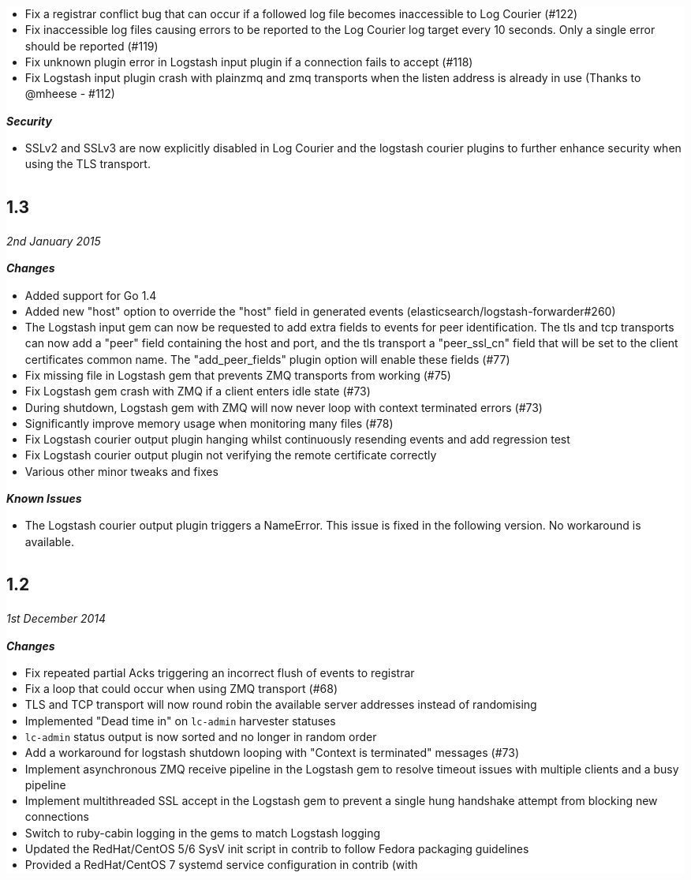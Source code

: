* Fix a registrar conflict bug that can occur if a followed log file becomes
inaccessible to Log Courier (#122)
* Fix inaccessible log files causing errors to be reported to the Log Courier
log target every 10 seconds. Only a single error should be reported (#119)
* Fix unknown plugin error in Logstash input plugin if a connection fails to
accept (#118)
* Fix Logstash input plugin crash with plainzmq and zmq transports when the
listen address is already in use (Thanks to @mheese - #112)

***Security***

* SSLv2 and SSLv3 are now explicitly disabled in Log Courier and the logstash
courier plugins to further enhance security when using the TLS transport.

## 1.3

*2nd January 2015*

***Changes***

* Added support for Go 1.4
* Added new "host" option to override the "host" field in generated events
(elasticsearch/logstash-forwarder#260)
* The Logstash input gem can now be requested to add extra fields to events for
peer identification. The tls and tcp transports can now add a "peer" field
containing the host and port, and the tls transport a "peer_ssl_cn" field that
will be set to the client certificates common name. The "add_peer_fields" plugin
option will enable these fields (#77)
* Fix missing file in Logstash gem that prevents ZMQ transports from working
(#75)
* Fix Logstash gem crash with ZMQ if a client enters idle state (#73)
* During shutdown, Logstash gem with ZMQ will now never loop with context
terminated errors (#73)
* Significantly improve memory usage when monitoring many files (#78)
* Fix Logstash courier output plugin hanging whilst continuously resending
events and add regression test
* Fix Logstash courier output plugin not verifying the remote certificate
correctly
* Various other minor tweaks and fixes

***Known Issues***

* The Logstash courier output plugin triggers a NameError. This issue is fixed
in the following version. No workaround is available.

## 1.2

*1st December 2014*

***Changes***

* Fix repeated partial Acks triggering an incorrect flush of events to registrar
* Fix a loop that could occur when using ZMQ transport (#68)
* TLS and TCP transport will now round robin the available server addresses
instead of randomising
* Implemented "Dead time in" on `lc-admin` harvester statuses
* `lc-admin` status output is now sorted and no longer in random order
* Add a workaround for logstash shutdown looping with "Context is terminated"
messages (#73)
* Implement asynchronous ZMQ receive pipeline in the Logstash gem to resolve
timeout issues with multiple clients and a busy pipeline
* Implement multithreaded SSL accept in the Logstash gem to prevent a single
hung handshake attempt from blocking new connections
* Switch to ruby-cabin logging in the gems to match Logstash logging
* Updated the RedHat/CentOS 5/6 SysV init script in contrib to follow Fedora
packaging guidelines
* Provided a RedHat/CentOS 7 systemd service configuration in contrib (with